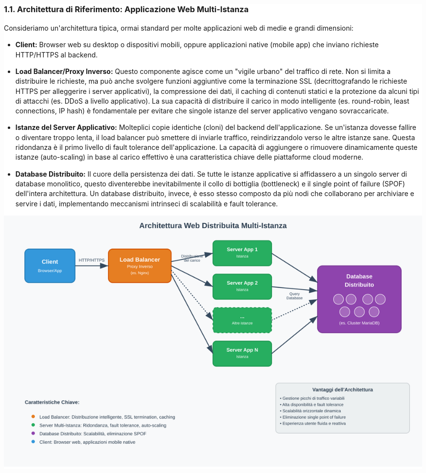 ### 1.1. Architettura di Riferimento: Applicazione Web Multi-Istanza

Consideriamo un'architettura tipica, ormai standard per molte applicazioni web di medie e grandi dimensioni:

- **Client:** Browser web su desktop o dispositivi mobili, oppure applicazioni native (mobile app) che inviano richieste HTTP/HTTPS al backend.

- **Load Balancer/Proxy Inverso:** Questo componente agisce come un "vigile urbano" del traffico di rete. Non si limita a distribuire le richieste, ma può anche svolgere funzioni aggiuntive come la terminazione SSL (decrittografando le richieste HTTPS per alleggerire i server applicativi), la compressione dei dati, il caching di contenuti statici e la protezione da alcuni tipi di attacchi (es. DDoS a livello applicativo). La sua capacità di distribuire il carico in modo intelligente (es. round-robin, least connections, IP hash) è fondamentale per evitare che singole istanze del server applicativo vengano sovraccaricate.

- **Istanze del Server Applicativo:** Molteplici copie identiche (cloni) del backend dell'applicazione. Se un'istanza dovesse fallire o diventare troppo lenta, il load balancer può smettere di inviarle traffico, reindirizzandolo verso le altre istanze sane. Questa ridondanza è il primo livello di fault tolerance dell'applicazione. La capacità di aggiungere o rimuovere dinamicamente queste istanze (auto-scaling) in base al carico effettivo è una caratteristica chiave delle piattaforme cloud moderne.

- **Database Distribuito:** Il cuore della persistenza dei dati. Se tutte le istanze applicative si affidassero a un singolo server di database monolitico, questo diventerebbe inevitabilmente il collo di bottiglia (bottleneck) e il single point of failure (SPOF) dell'intera architettura. Un database distribuito, invece, è esso stesso composto da più nodi che collaborano per archiviare e servire i dati, implementando meccanismi intrinseci di scalabilità e fault tolerance.

![Immagine di Architettura Web Distribuita Multi-Istanza](distributed-systems.svg)
